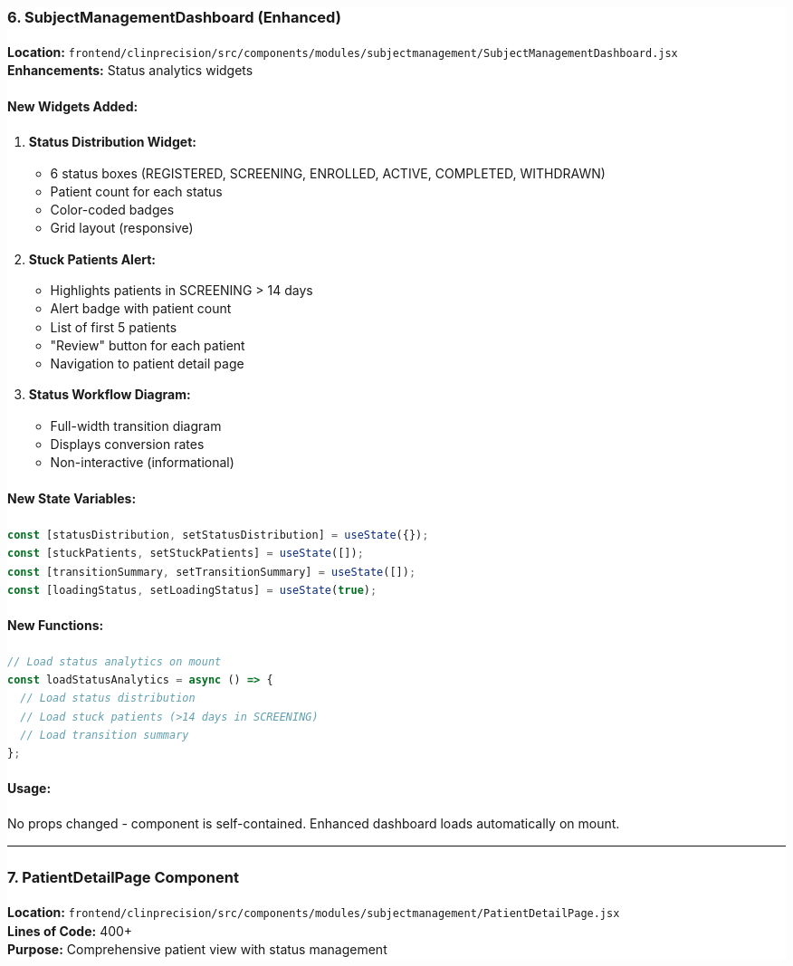 
### 6. SubjectManagementDashboard (Enhanced)
**Location:** `frontend/clinprecision/src/components/modules/subjectmanagement/SubjectManagementDashboard.jsx`  
**Enhancements:** Status analytics widgets

#### New Widgets Added:
1. **Status Distribution Widget:**
   - 6 status boxes (REGISTERED, SCREENING, ENROLLED, ACTIVE, COMPLETED, WITHDRAWN)
   - Patient count for each status
   - Color-coded badges
   - Grid layout (responsive)

2. **Stuck Patients Alert:**
   - Highlights patients in SCREENING > 14 days
   - Alert badge with patient count
   - List of first 5 patients
   - "Review" button for each patient
   - Navigation to patient detail page

3. **Status Workflow Diagram:**
   - Full-width transition diagram
   - Displays conversion rates
   - Non-interactive (informational)

#### New State Variables:
```javascript
const [statusDistribution, setStatusDistribution] = useState({});
const [stuckPatients, setStuckPatients] = useState([]);
const [transitionSummary, setTransitionSummary] = useState([]);
const [loadingStatus, setLoadingStatus] = useState(true);
```

#### New Functions:
```javascript
// Load status analytics on mount
const loadStatusAnalytics = async () => {
  // Load status distribution
  // Load stuck patients (>14 days in SCREENING)
  // Load transition summary
};
```

#### Usage:
No props changed - component is self-contained. Enhanced dashboard loads automatically on mount.

---

### 7. PatientDetailPage Component
**Location:** `frontend/clinprecision/src/components/modules/subjectmanagement/PatientDetailPage.jsx`  
**Lines of Code:** 400+  
**Purpose:** Comprehensive patient view with status management
